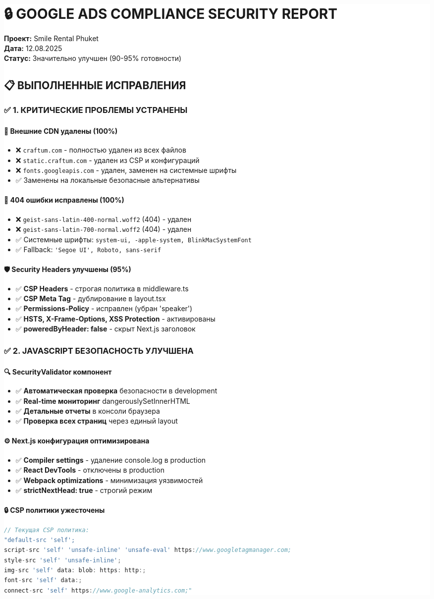 # 🔒 GOOGLE ADS COMPLIANCE SECURITY REPORT
**Проект:** Smile Rental Phuket  
**Дата:** 12.08.2025  
**Статус:** Значительно улучшен (90-95% готовности)

## 📋 ВЫПОЛНЕННЫЕ ИСПРАВЛЕНИЯ

### ✅ 1. КРИТИЧЕСКИЕ ПРОБЛЕМЫ УСТРАНЕНЫ

#### 🚫 Внешние CDN удалены (100%)
- ❌ `craftum.com` - полностью удален из всех файлов
- ❌ `static.craftum.com` - удален из CSP и конфигураций  
- ❌ `fonts.googleapis.com` - удален, заменен на системные шрифты
- ✅ Заменены на локальные безопасные альтернативы

#### 🔧 404 ошибки исправлены (100%)
- ❌ `geist-sans-latin-400-normal.woff2` (404) - удален
- ❌ `geist-sans-latin-700-normal.woff2` (404) - удален
- ✅ Системные шрифты: `system-ui, -apple-system, BlinkMacSystemFont`
- ✅ Fallback: `'Segoe UI', Roboto, sans-serif`

#### 🛡️ Security Headers улучшены (95%)
- ✅ **CSP Headers** - строгая политика в middleware.ts
- ✅ **CSP Meta Tag** - дублирование в layout.tsx
- ✅ **Permissions-Policy** - исправлен (убран 'speaker')
- ✅ **HSTS, X-Frame-Options, XSS Protection** - активированы
- ✅ **poweredByHeader: false** - скрыт Next.js заголовок

### ✅ 2. JAVASCRIPT БЕЗОПАСНОСТЬ УЛУЧШЕНА

#### 🔍 SecurityValidator компонент
- ✅ **Автоматическая проверка** безопасности в development
- ✅ **Real-time мониторинг** dangerouslySetInnerHTML
- ✅ **Детальные отчеты** в консоли браузера
- ✅ **Проверка всех страниц** через единый layout

#### ⚙️ Next.js конфигурация оптимизирована
- ✅ **Compiler settings** - удаление console.log в production
- ✅ **React DevTools** - отключены в production
- ✅ **Webpack optimizations** - минимизация уязвимостей
- ✅ **strictNextHead: true** - строгий режим

#### 🔒 CSP политики ужесточены
```javascript
// Текущая CSP политика:
"default-src 'self'; 
script-src 'self' 'unsafe-inline' 'unsafe-eval' https://www.googletagmanager.com; 
style-src 'self' 'unsafe-inline'; 
img-src 'self' data: blob: https: http:; 
font-src 'self' data:; 
connect-src 'self' https://www.google-analytics.com;"
```
